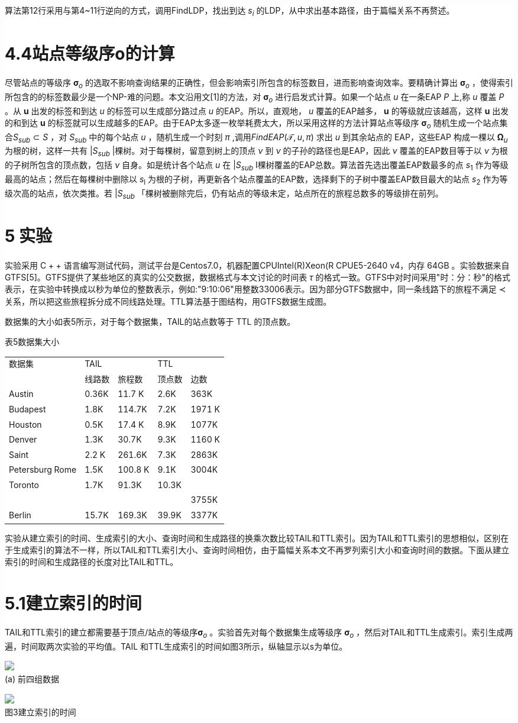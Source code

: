 算法第12行采用与第4\~11行逆向的方式，调用FindLDP，找出到达 $s _ { i }$ 的LDP，从中求出基本路径，由于篇幅关系不再赘述。

# 4.4站点等级序o的计算

尽管站点的等级序 $\mathbf { \sigma } _ { o }$ 的选取不影响查询结果的正确性，但会影响索引所包含的标签数目，进而影响查询效率。要精确计算出 $\mathbf { \sigma } _ { o }$ ，使得索引所包含的的标签数最少是一个NP-难的问题。本文沿用文[1]的方法，对 $\mathbf { \sigma } _ { o }$ 进行启发式计算。如果一个站点 $u$ 在一条EAP $P$ 上,称 $u$ 覆盖 $P$ 。从 $\boldsymbol { u }$ 出发的标签和到达 $u$ 的标签可以生成部分路过点 $u$ 的EAP。所以，直观地， $u$ 覆盖的EAP越多， $\boldsymbol { u }$ 的等级就应该越高，这样 $\boldsymbol { u }$ 出发的和到达 $\boldsymbol { u }$ 的标签就可以生成越多的EAP。由于EAP太多逐一枚举耗费太大，所以采用这样的方法计算站点等级序 $\mathbf { \sigma } _ { o }$ 随机生成一个站点集合$S _ { s u b } \subset S$ ，对 $S _ { s u b }$ 中的每个站点 $u$ ，随机生成一个时刻 $\pi$ ,调用$F i n d E A P ( \mathcal T , u , \pi )$ 求出 $u$ 到其余站点的 EAP，这些EAP 构成一棵以 $\mathbf { \Omega } _ { u }$ 为根的树，这样一共有 $| S _ { s u b }$ |棵树。对于每棵树，留意到树上的顶点 $\nu$ 到 $\nu$ 的子孙的路径也是EAP，因此 $\nu$ 覆盖的EAP数目等于以 $\nu$ 为根的子树所包含的顶点数，包括 $\nu$ 自身。如是统计各个站点 $u$ 在 $| S _ { s u b }$ I棵树覆盖的EAP总数。算法首先选出覆盖EAP数最多的点 $s _ { 1 }$ 作为等级最高的站点；然后在每棵树中删除以 $s _ { \mathrm { l } }$ 为根的子树，再更新各个站点覆盖的EAP数，选择剩下的子树中覆盖EAP数目最大的站点 $s _ { 2 }$ 作为等级次高的站点，依次类推。若 $| S _ { s u b }$ 「棵树被删除完后，仍有站点的等级未定，站点所在的旅程总数多的等级排在前列。

# 5 实验

实验采用 $\scriptstyle { \mathrm { C } } + +$ 语言编写测试代码，测试平台是Centos7.0，机器配置CPUIntel(R)Xeon(R CPUE5-2640 v4，内存 $6 4 \mathrm { G B }$ 。实验数据来自GTFS[5]。GTFS提供了某些地区的真实的公交数据，数据格式与本文讨论的时间表 $\tau$ 的格式一致。GTFS中对时间采用"时：分：秒"的格式表示，在实验中转换成以秒为单位的整数表示，例如:"9:10:06"用整数33006表示。因为部分GTFS数据中，同一条线路下的旅程不满足 $\prec$ 关系，所以把这些旅程拆分成不同线路处理。TTL算法基于图结构，用GTFS数据生成图。

数据集的大小如表5所示，对于每个数据集，TAIL的站点数等于 TTL 的顶点数。

表5数据集大小  

<html><body><table><tr><td rowspan="2">数据集</td><td colspan="2">TAIL</td><td colspan="2">TTL</td></tr><tr><td>线路数</td><td>旅程数</td><td>顶点数</td><td>边数</td></tr><tr><td>Austin</td><td>0.36K</td><td>11.7 K</td><td>2.6K</td><td>363K</td></tr><tr><td>Budapest</td><td>1.8K</td><td>114.7K</td><td>7.2K</td><td>1971 K</td></tr><tr><td>Houston</td><td>0.5K</td><td>17.4 K</td><td>8.9K</td><td>1077K</td></tr><tr><td>Denver</td><td>1.3K</td><td>30.7K</td><td>9.3K</td><td>1160 K</td></tr><tr><td>Saint</td><td>2.2 K</td><td>261.6K</td><td>7.3K</td><td>2863K</td></tr><tr><td>Petersburg Rome</td><td>1.5K</td><td>100.8 K</td><td>9.1K</td><td>3004K</td></tr><tr><td>Toronto</td><td>1.7K</td><td>91.3K</td><td>10.3K</td><td></td></tr><tr><td></td><td></td><td></td><td></td><td>3755K</td></tr><tr><td>Berlin</td><td>15.7K</td><td>169.3K</td><td>39.9K</td><td>3377K</td></tr></table></body></html>

实验从建立索引的时间、生成索引的大小、查询时间和生成路径的换乘次数比较TAIL和TTL索引。因为TAIL和TTL索引的思想相似，区别在于生成索引的算法不一样，所以TAIL和TTL索引大小、查询时间相仿，由于篇幅关系本文不再罗列索引大小和查询时间的数据。下面从建立索引的时间和生成路径的长度对比TAIL和TTL。

# 5.1建立索引的时间

TAIL和TTL索引的建立都需要基于顶点/站点的等级序$\mathbf { \sigma } _ { o }$ 。实验首先对每个数据集生成等级序 $\mathbf { \sigma } _ { o }$ ，然后对TAIL和TTL生成索引。索引生成两遍，时间取两次实验的平均值。TAIL 和TTL生成索引的时间如图3所示，纵轴显示以s为单位。

![](images/b527915ed27563f3e064540cb9b812252f9e71c9e70f41302e353c883546babf.jpg)  
(a) 前四组数据

![](images/7d5ad4cbd2bf793c96fa3a949fc442ac88a71758166b3ccb5c45319ed05a8524.jpg)  
图3建立索引的时间
